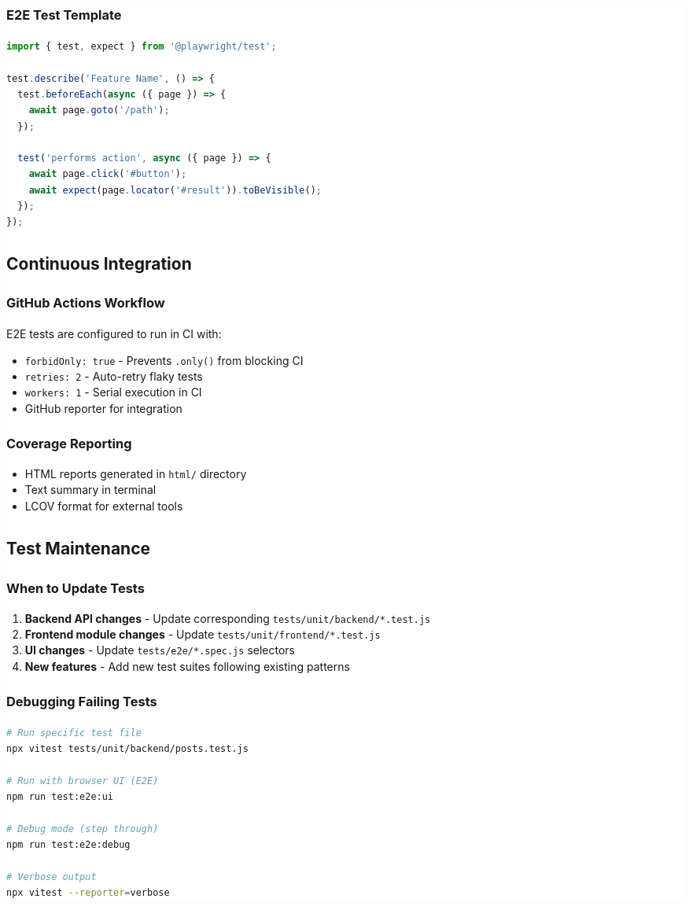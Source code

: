 ### E2E Test Template

```javascript
import { test, expect } from '@playwright/test';

test.describe('Feature Name', () => {
  test.beforeEach(async ({ page }) => {
    await page.goto('/path');
  });

  test('performs action', async ({ page }) => {
    await page.click('#button');
    await expect(page.locator('#result')).toBeVisible();
  });
});
```

## Continuous Integration

### GitHub Actions Workflow

E2E tests are configured to run in CI with:
- `forbidOnly: true` - Prevents `.only()` from blocking CI
- `retries: 2` - Auto-retry flaky tests
- `workers: 1` - Serial execution in CI
- GitHub reporter for integration

### Coverage Reporting

- HTML reports generated in `html/` directory
- Text summary in terminal
- LCOV format for external tools

## Test Maintenance

### When to Update Tests

1. **Backend API changes** - Update corresponding `tests/unit/backend/*.test.js`
2. **Frontend module changes** - Update `tests/unit/frontend/*.test.js`
3. **UI changes** - Update `tests/e2e/*.spec.js` selectors
4. **New features** - Add new test suites following existing patterns

### Debugging Failing Tests

```bash
# Run specific test file
npx vitest tests/unit/backend/posts.test.js

# Run with browser UI (E2E)
npm run test:e2e:ui

# Debug mode (step through)
npm run test:e2e:debug

# Verbose output
npx vitest --reporter=verbose
```
